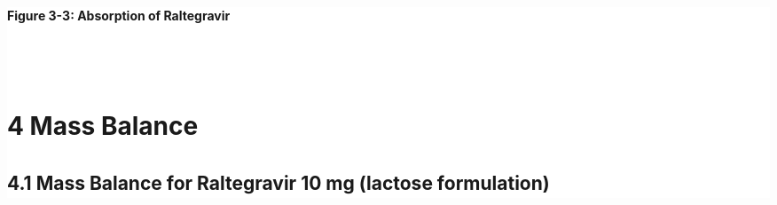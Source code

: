 

**Figure 3-3: Absorption of Raltegravir**


<br>
<br>





# 4 Mass Balance <a id="mass-balance"></a>


## 4.1 Mass Balance for Raltegravir 10 mg (lactose formulation) <a id="mass-balance-Raltegravir_10_mg__lactose_formulation_"></a>


<a id="figure-4-1"></a>
